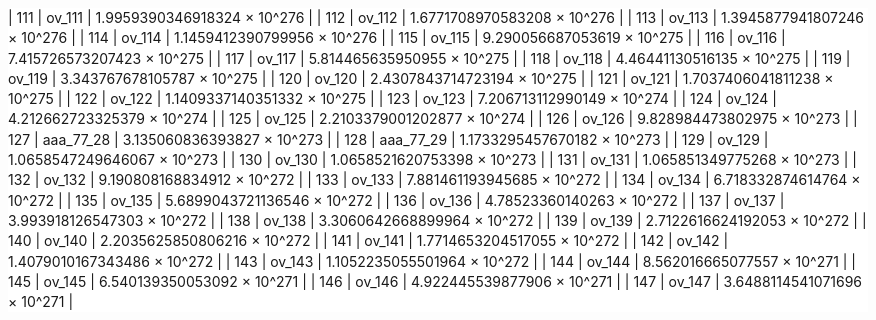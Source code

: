 | 111 | ov_111 | 1.9959390346918324 × 10^276 |
| 112 | ov_112 | 1.6771708970583208 × 10^276 |
| 113 | ov_113 | 1.3945877941807246 × 10^276 |
| 114 | ov_114 | 1.1459412390799956 × 10^276 |
| 115 | ov_115 | 9.290056687053619 × 10^275 |
| 116 | ov_116 | 7.415726573207423 × 10^275 |
| 117 | ov_117 | 5.814465635950955 × 10^275 |
| 118 | ov_118 | 4.46441130516135 × 10^275 |
| 119 | ov_119 | 3.343767678105787 × 10^275 |
| 120 | ov_120 | 2.4307843714723194 × 10^275 |
| 121 | ov_121 | 1.7037406041811238 × 10^275 |
| 122 | ov_122 | 1.1409337140351332 × 10^275 |
| 123 | ov_123 | 7.206713112990149 × 10^274 |
| 124 | ov_124 | 4.212662723325379 × 10^274 |
| 125 | ov_125 | 2.2103379001202877 × 10^274 |
| 126 | ov_126 | 9.828984473802975 × 10^273 |
| 127 | aaa_77_28 | 3.135060836393827 × 10^273 |
| 128 | aaa_77_29 | 1.1733295457670182 × 10^273 |
| 129 | ov_129 | 1.0658547249646067 × 10^273 |
| 130 | ov_130 | 1.0658521620753398 × 10^273 |
| 131 | ov_131 | 1.065851349775268 × 10^273 |
| 132 | ov_132 | 9.190808168834912 × 10^272 |
| 133 | ov_133 | 7.881461193945685 × 10^272 |
| 134 | ov_134 | 6.718332874614764 × 10^272 |
| 135 | ov_135 | 5.6899043721136546 × 10^272 |
| 136 | ov_136 | 4.78523360140263 × 10^272 |
| 137 | ov_137 | 3.993918126547303 × 10^272 |
| 138 | ov_138 | 3.3060642668899964 × 10^272 |
| 139 | ov_139 | 2.7122616624192053 × 10^272 |
| 140 | ov_140 | 2.2035625850806216 × 10^272 |
| 141 | ov_141 | 1.7714653204517055 × 10^272 |
| 142 | ov_142 | 1.4079010167343486 × 10^272 |
| 143 | ov_143 | 1.1052235055501964 × 10^272 |
| 144 | ov_144 | 8.562016665077557 × 10^271 |
| 145 | ov_145 | 6.540139350053092 × 10^271 |
| 146 | ov_146 | 4.922445539877906 × 10^271 |
| 147 | ov_147 | 3.6488114541071696 × 10^271 |